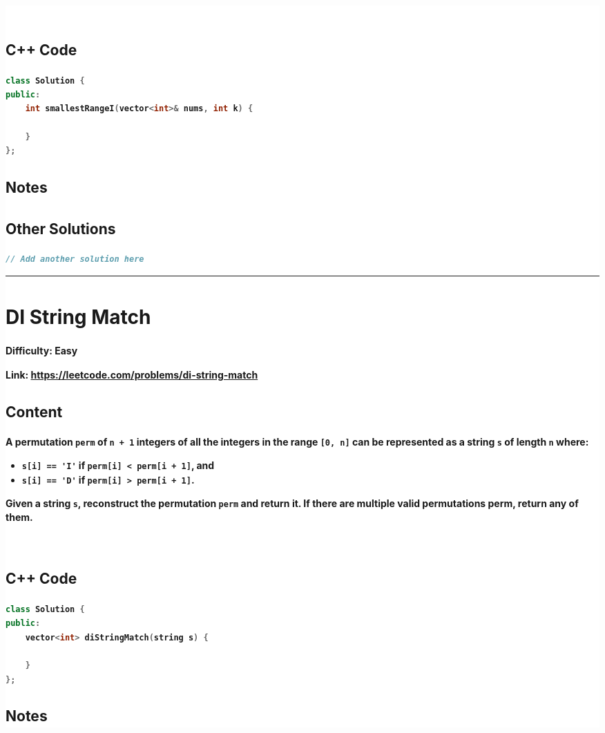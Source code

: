 <p>&nbsp;</p>
<p><strong class="example">

## C++ Code

```cpp
class Solution {
public:
    int smallestRangeI(vector<int>& nums, int k) {
        
    }
};
```
## Notes


## Other Solutions

```cpp
// Add another solution here
```
----

# DI String Match

**Difficulty:** Easy

**Link:** https://leetcode.com/problems/di-string-match

## Content

<p>A permutation <code>perm</code> of <code>n + 1</code> integers of all the integers in the range <code>[0, n]</code> can be represented as a string <code>s</code> of length <code>n</code> where:</p>

<ul>
	<li><code>s[i] == &#39;I&#39;</code> if <code>perm[i] &lt; perm[i + 1]</code>, and</li>
	<li><code>s[i] == &#39;D&#39;</code> if <code>perm[i] &gt; perm[i + 1]</code>.</li>
</ul>

<p>Given a string <code>s</code>, reconstruct the permutation <code>perm</code> and return it. If there are multiple valid permutations perm, return <strong>any of them</strong>.</p>

<p>&nbsp;</p>
<p><strong class="example">

## C++ Code

```cpp
class Solution {
public:
    vector<int> diStringMatch(string s) {
        
    }
};
```
## Notes
